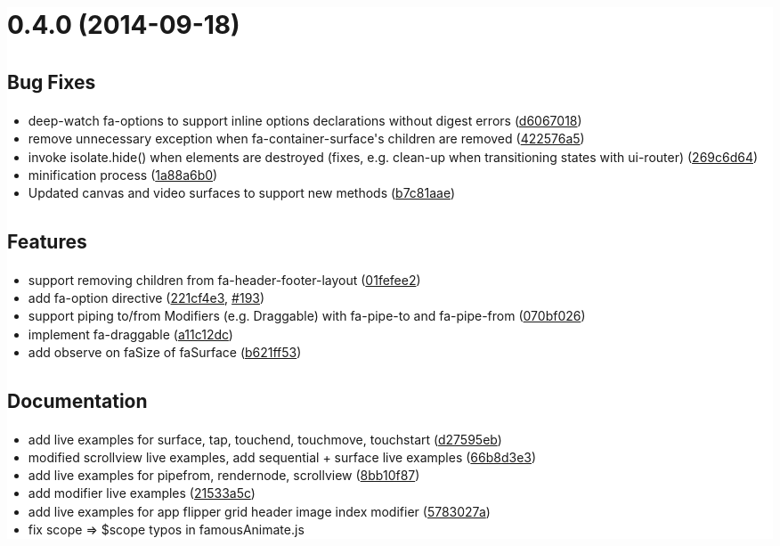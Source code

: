 <a name="0.4.0"></a>
# 0.4.0 (2014-09-18)


## Bug Fixes

- deep-watch fa-options to support inline options declarations without digest errors
 ([d6067018](https://github.com/Famous/famous-angular/commit/d6067018b7721899adf121247fbd2e4d333a57f0))
- remove unnecessary exception when fa-container-surface's children are removed
 ([422576a5](https://github.com/Famous/famous-angular/commit/422576a573d5bd42ddb4d9a23f49bdff377e7006))
- invoke isolate.hide() when elements are destroyed (fixes, e.g. clean-up when transitioning states with ui-router)
 ([269c6d64](https://github.com/Famous/famous-angular/commit/269c6d646f008ada50c6acead77da7f9cd1ae153))
- minification process
 ([1a88a6b0](https://github.com/Famous/famous-angular/commit/1a88a6b0af5200699d2f9ed06f76fd60975b62cd))
- Updated canvas and video surfaces to support new  methods
 ([b7c81aae](https://github.com/Famous/famous-angular/commit/b7c81aae64ce5a640ecfac33dc16f57a3759cc67))


## Features

- support removing children from fa-header-footer-layout
 ([01fefee2](https://github.com/Famous/famous-angular/commit/01fefee23f7eb9e55cda72405b040e27aeaa84ec))
- add fa-option directive
 ([221cf4e3](https://github.com/Famous/famous-angular/commit/221cf4e34bdc92a9efc8f11a78d6c3fbb5545185),
 [#193](https://github.com/Famous/famous-angular/issues/193))
- support piping to/from Modifiers (e.g. Draggable) with fa-pipe-to and fa-pipe-from
 ([070bf026](https://github.com/Famous/famous-angular/commit/070bf026644f1e49ce259144f1851bac606dee0d))
- implement fa-draggable
 ([a11c12dc](https://github.com/Famous/famous-angular/commit/a11c12dc927225ca0b1a4b1b0b4187760c08fe5a))
- add observe on faSize of faSurface
 ([b621ff53](https://github.com/Famous/famous-angular/commit/b621ff5398aa606ef52d3126b76615356fa5febd))


## Documentation

- add live examples for surface, tap, touchend, touchmove, touchstart
 ([d27595eb](https://github.com/Famous/famous-angular/commit/d27595ebe3adbc2d8b574a3861824ed8df7167c0))
- modified scrollview live examples, add sequential + surface live examples
 ([66b8d3e3](https://github.com/Famous/famous-angular/commit/66b8d3e34c1c1ece1b6bf98df6213adb381af5eb))
- add live examples for pipefrom, rendernode, scrollview
 ([8bb10f87](https://github.com/Famous/famous-angular/commit/8bb10f8746672b7b8c29189b7a2dcfeeff393796))
- add modifier live examples
 ([21533a5c](https://github.com/Famous/famous-angular/commit/21533a5cca45612f93f175c872c9838353acde4a))
- add live examples for app flipper grid header image index modifier
 ([5783027a](https://github.com/Famous/famous-angular/commit/5783027af3ad457626917e542d7e90c8a34cab7e))
- fix scope => $scope typos in famousAnimate.js